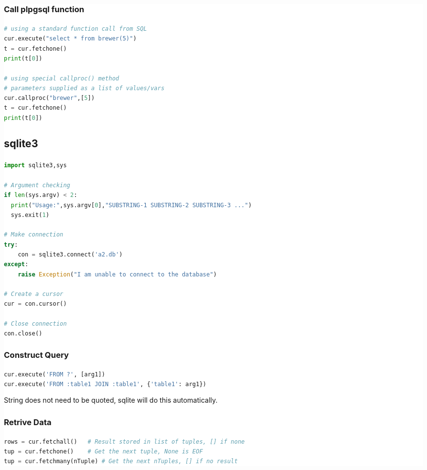 ### Call plpgsql function

```python
# using a standard function call from SQL
cur.execute("select * from brewer(5)")
t = cur.fetchone()
print(t[0])

# using special callproc() method
# parameters supplied as a list of values/vars
cur.callproc("brewer",[5])
t = cur.fetchone()
print(t[0])
```

## sqlite3

```python
import sqlite3,sys

# Argument checking
if len(sys.argv) < 2:
  print("Usage:",sys.argv[0],"SUBSTRING-1 SUBSTRING-2 SUBSTRING-3 ...")
  sys.exit(1)

# Make connection
try:
    con = sqlite3.connect('a2.db')
except:
    raise Exception("I am unable to connect to the database")

# Create a cursor
cur = con.cursor()

# Close connection
con.close()
```

### Construct Query

```python
cur.execute('FROM ?', [arg1])
cur.execute('FROM :table1 JOIN :table1', {'table1': arg1})
```

String does not need to be quoted, sqlite will do this automatically.

### Retrive Data

```python
rows = cur.fetchall()	# Result stored in list of tuples, [] if none
tup = cur.fetchone()	# Get the next tuple, None is EOF
tup = cur.fetchmany(nTuple)	# Get the next nTuples, [] if no result
```

